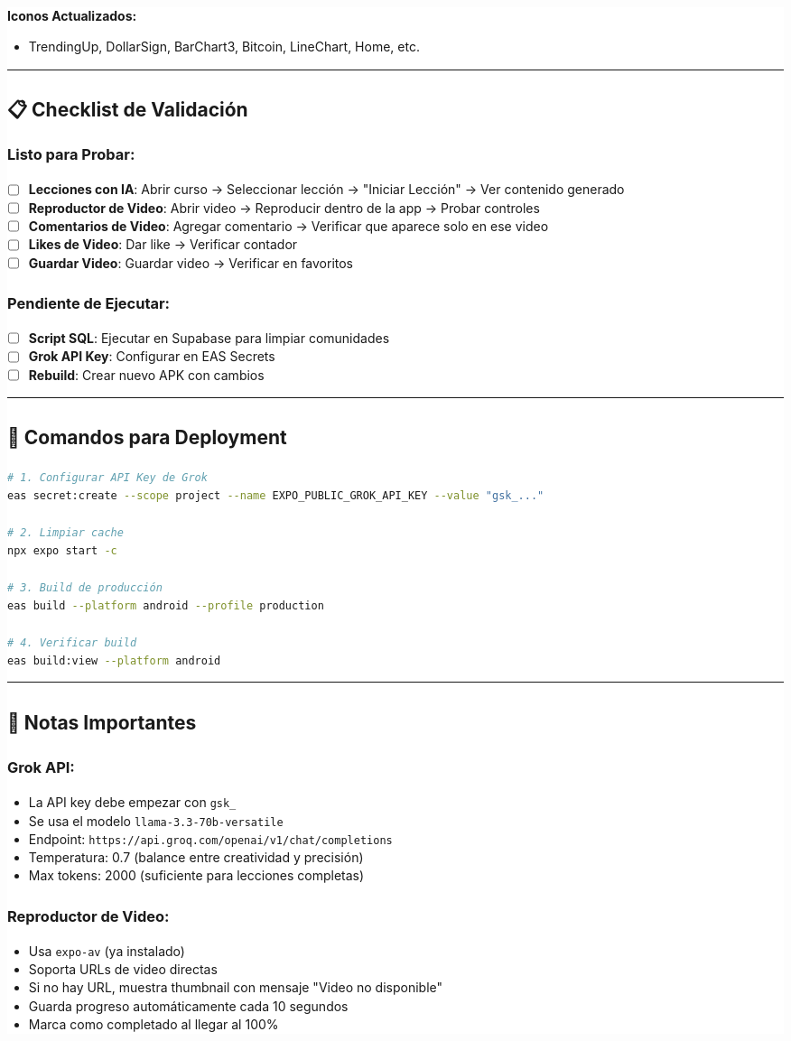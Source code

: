 **Iconos Actualizados:**
- TrendingUp, DollarSign, BarChart3, Bitcoin, LineChart, Home, etc.

---

## 📋 Checklist de Validación

### Listo para Probar:
- [ ] **Lecciones con IA**: Abrir curso → Seleccionar lección → "Iniciar Lección" → Ver contenido generado
- [ ] **Reproductor de Video**: Abrir video → Reproducir dentro de la app → Probar controles
- [ ] **Comentarios de Video**: Agregar comentario → Verificar que aparece solo en ese video
- [ ] **Likes de Video**: Dar like → Verificar contador
- [ ] **Guardar Video**: Guardar video → Verificar en favoritos

### Pendiente de Ejecutar:
- [ ] **Script SQL**: Ejecutar en Supabase para limpiar comunidades
- [ ] **Grok API Key**: Configurar en EAS Secrets
- [ ] **Rebuild**: Crear nuevo APK con cambios

---

## 🚀 Comandos para Deployment

```bash
# 1. Configurar API Key de Grok
eas secret:create --scope project --name EXPO_PUBLIC_GROK_API_KEY --value "gsk_..."

# 2. Limpiar cache
npx expo start -c

# 3. Build de producción
eas build --platform android --profile production

# 4. Verificar build
eas build:view --platform android
```

---

## 📝 Notas Importantes

### Grok API:
- La API key debe empezar con `gsk_`
- Se usa el modelo `llama-3.3-70b-versatile`
- Endpoint: `https://api.groq.com/openai/v1/chat/completions`
- Temperatura: 0.7 (balance entre creatividad y precisión)
- Max tokens: 2000 (suficiente para lecciones completas)

### Reproductor de Video:
- Usa `expo-av` (ya instalado)
- Soporta URLs de video directas
- Si no hay URL, muestra thumbnail con mensaje "Video no disponible"
- Guarda progreso automáticamente cada 10 segundos
- Marca como completado al llegar al 100%
